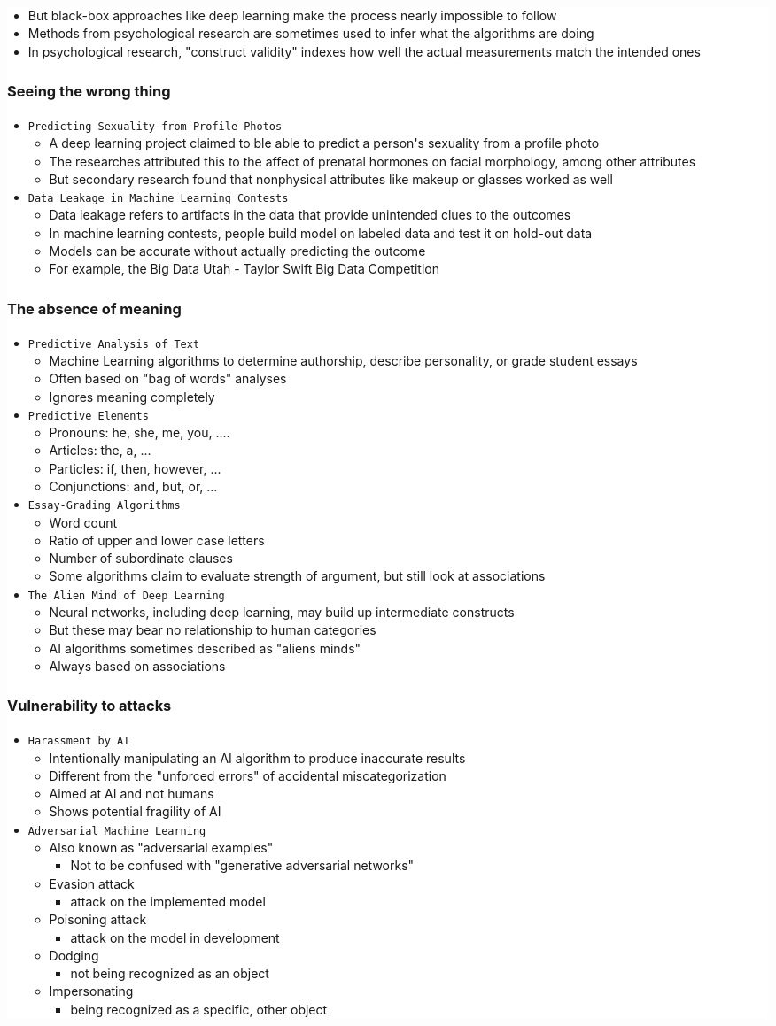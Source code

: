   - But black-box approaches like deep learning make the process nearly impossible to follow
  - Methods from psychological research are sometimes used to infer what the algorithms are doing
  - In psychological research, "construct validity" indexes how well the actual measurements match the intended ones

### Seeing the wrong thing

- `Predicting Sexuality from Profile Photos`
  - A deep learning project claimed to ble able to predict a person's sexuality from a profile photo
  - The researches attributed this to the affect of prenatal hormones on facial morphology, among other attributes
  - But secondary research found that nonphysical attributes like makeup or glasses worked as well
- `Data Leakage in Machine Learning Contests`
  - Data leakage refers to artifacts in the data that provide unintended clues to the outcomes
  - In machine learning contests, people build model on labeled data and test it on hold-out data
  - Models can be accurate without actually predicting the outcome
  - For example, the Big Data Utah - Taylor Swift Big Data Competition

### The absence of meaning

- `Predictive Analysis of Text`
  - Machine Learning algorithms to determine authorship, describe personality, or grade student essays
  - Often based on "bag of words" analyses
  - Ignores meaning completely
- `Predictive Elements`
  - Pronouns: he, she, me, you, ....
  - Articles: the, a, ...
  - Particles: if, then, however, ...
  - Conjunctions: and, but, or, ...
- `Essay-Grading Algorithms`
  - Word count
  - Ratio of upper and lower case letters
  - Number of subordinate clauses
  - Some algorithms claim to evaluate strength of argument, but still look at associations
- `The Alien Mind of Deep Learning`
  - Neural networks, including deep learning, may build up intermediate constructs
  - But these may bear no relationship to human categories
  - AI algorithms sometimes described as "aliens minds"
  - Always based on associations

### Vulnerability to attacks

- `Harassment by AI`
  - Intentionally manipulating an AI algorithm to produce inaccurate results
  - Different from the "unforced errors" of accidental miscategorization
  - Aimed at AI and not humans
  - Shows potential fragility of AI
- `Adversarial Machine Learning`
  - Also known as "adversarial examples"
    - Not to be confused with "generative adversarial networks"
  - Evasion attack
    - attack on the implemented model
  - Poisoning attack
    - attack on the model in development
  - Dodging
    - not being recognized as an object
  - Impersonating
    - being recognized as a specific, other object

